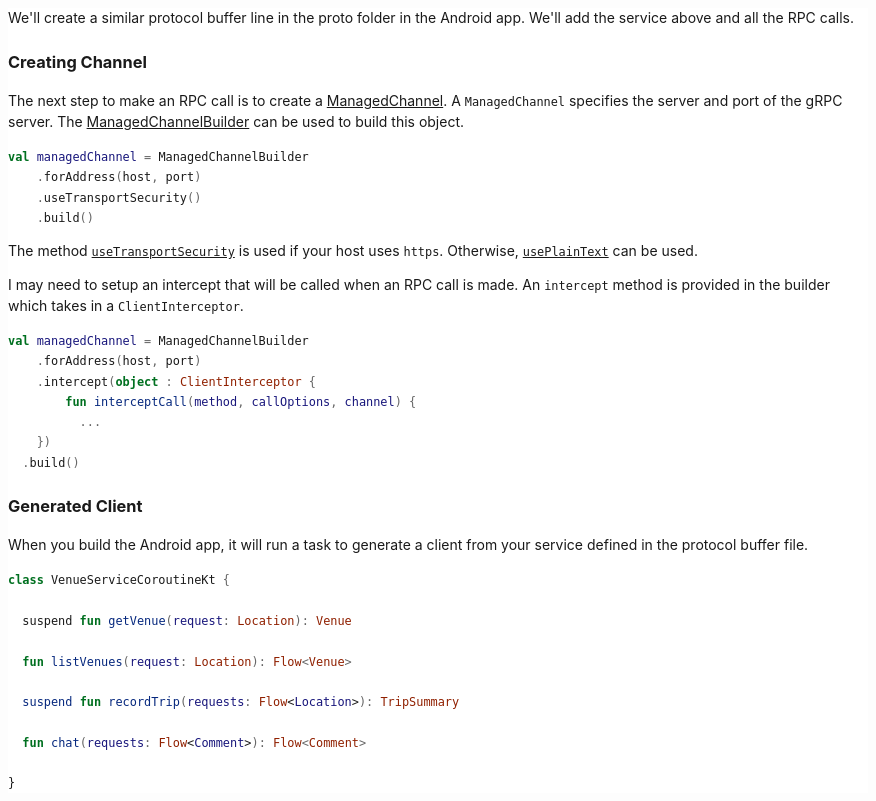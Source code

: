 We'll create a similar protocol buffer line in the proto folder in the Android app. We'll add the service above and all the RPC calls.

### Creating Channel

The next step to make an RPC call is to create a [ManagedChannel](https://grpc.github.io/grpc-java/javadoc/io/grpc/ManagedChannel.html). A `ManagedChannel`  specifies the server and port of the gRPC server. The [ManagedChannelBuilder](https://grpc.github.io/grpc-java/javadoc/io/grpc/ManagedChannelBuilder.html) can be used to build this object.

```kotlin
val managedChannel = ManagedChannelBuilder
    .forAddress(host, port)
    .useTransportSecurity()
    .build()
```

The method [`useTransportSecurity`](https://grpc.github.io/grpc-java/javadoc/io/grpc/ManagedChannelBuilder.html#useTransportSecurity--) is used if your host uses `https`. Otherwise, [`usePlainText`](https://grpc.github.io/grpc-java/javadoc/io/grpc/ManagedChannelBuilder.html#usePlaintext--) can be used.

I may need to setup an intercept that will be called when an RPC call is made. An `intercept` method is provided in the builder which takes in a `ClientInterceptor`.

```kotlin
val managedChannel = ManagedChannelBuilder
    .forAddress(host, port)
    .intercept(object : ClientInterceptor {
        fun interceptCall(method, callOptions, channel) {
          ...
    })
  .build()

```

### Generated Client

When you build the Android app, it will run a task to generate a client from your service defined in the protocol buffer file.

```kotlin
class VenueServiceCoroutineKt {

  suspend fun getVenue(request: Location): Venue

  fun listVenues(request: Location): Flow<Venue>

  suspend fun recordTrip(requests: Flow<Location>): TripSummary

  fun chat(requests: Flow<Comment>): Flow<Comment>

}
```
